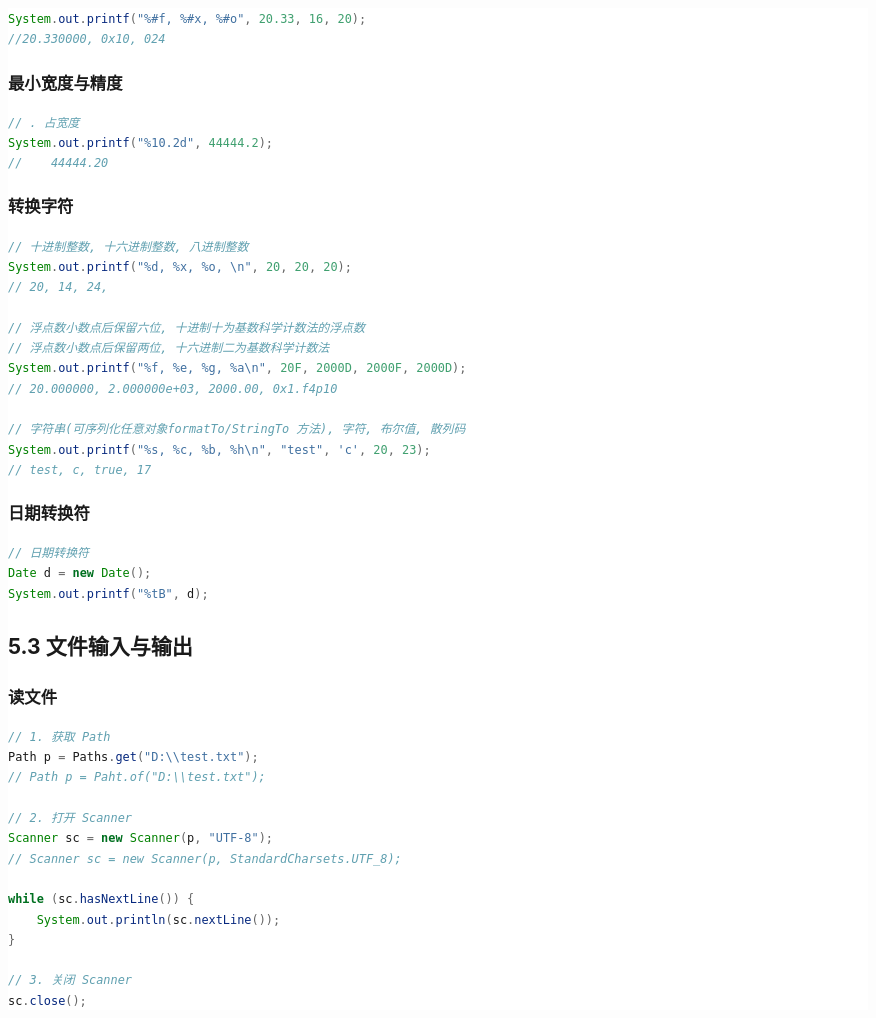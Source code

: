 ```java
System.out.printf("%#f, %#x, %#o", 20.33, 16, 20);
//20.330000, 0x10, 024
```

### 最小宽度与精度
```java
// . 占宽度
System.out.printf("%10.2d", 44444.2);
//    44444.20
```

### 转换字符
```java
// 十进制整数, 十六进制整数, 八进制整数
System.out.printf("%d, %x, %o, \n", 20, 20, 20);
// 20, 14, 24, 

// 浮点数小数点后保留六位, 十进制十为基数科学计数法的浮点数
// 浮点数小数点后保留两位, 十六进制二为基数科学计数法
System.out.printf("%f, %e, %g, %a\n", 20F, 2000D, 2000F, 2000D);
// 20.000000, 2.000000e+03, 2000.00, 0x1.f4p10

// 字符串(可序列化任意对象formatTo/StringTo 方法), 字符, 布尔值, 散列码
System.out.printf("%s, %c, %b, %h\n", "test", 'c', 20, 23);
// test, c, true, 17
```

### 日期转换符
```java
// 日期转换符        
Date d = new Date();
System.out.printf("%tB", d);
```

## 5.3 文件输入与输出
### 读文件
```java
// 1. 获取 Path
Path p = Paths.get("D:\\test.txt");
// Path p = Paht.of("D:\\test.txt");

// 2. 打开 Scanner
Scanner sc = new Scanner(p, "UTF-8");
// Scanner sc = new Scanner(p, StandardCharsets.UTF_8);

while (sc.hasNextLine()) {
    System.out.println(sc.nextLine());
}

// 3. 关闭 Scanner
sc.close();
```
